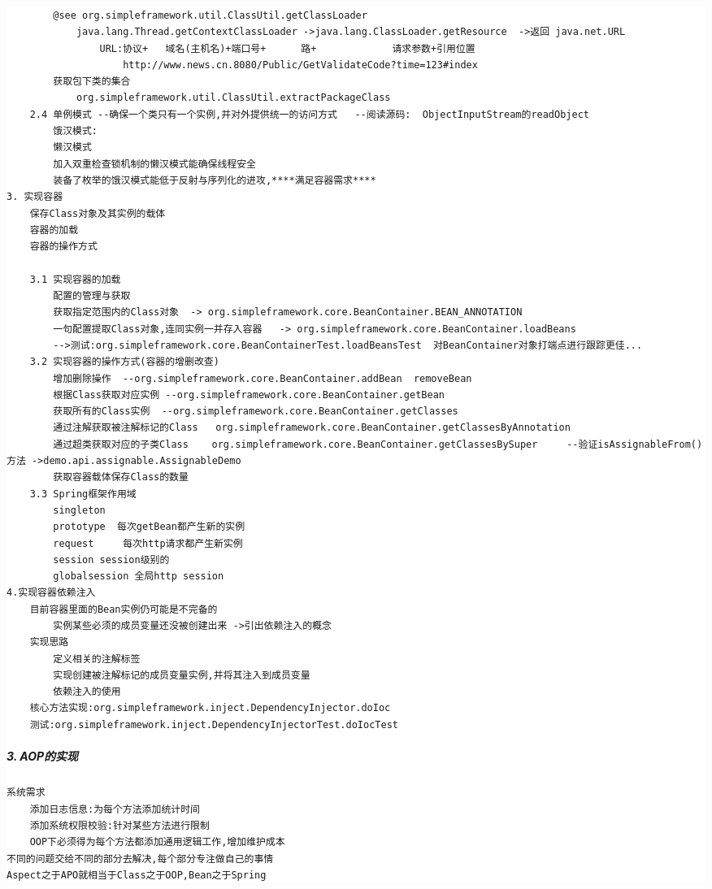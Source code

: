             @see org.simpleframework.util.ClassUtil.getClassLoader
                java.lang.Thread.getContextClassLoader ->java.lang.ClassLoader.getResource  ->返回 java.net.URL
                    URL:协议+   域名(主机名)+端口号+      路+             请求参数+引用位置
                        http://www.news.cn.8080/Public/GetValidateCode?time=123#index
            获取包下类的集合
                org.simpleframework.util.ClassUtil.extractPackageClass
        2.4 单例模式 --确保一个类只有一个实例,并对外提供统一的访问方式   --阅读源码:  ObjectInputStream的readObject
            饿汉模式:
            懒汉模式
            加入双重检查锁机制的懒汉模式能确保线程安全
            装备了枚举的饿汉模式能低于反射与序列化的进攻,****满足容器需求****
    3. 实现容器
        保存Class对象及其实例的载体
        容器的加载
        容器的操作方式
        
        3.1 实现容器的加载
            配置的管理与获取
            获取指定范围内的Class对象  -> org.simpleframework.core.BeanContainer.BEAN_ANNOTATION
            一句配置提取Class对象,连同实例一并存入容器   -> org.simpleframework.core.BeanContainer.loadBeans
            -->测试:org.simpleframework.core.BeanContainerTest.loadBeansTest  对BeanContainer对象打端点进行跟踪更佳...
        3.2 实现容器的操作方式(容器的增删改查)
            增加删除操作  --org.simpleframework.core.BeanContainer.addBean  removeBean
            根据Class获取对应实例 --org.simpleframework.core.BeanContainer.getBean
            获取所有的Class实例  --org.simpleframework.core.BeanContainer.getClasses
            通过注解获取被注解标记的Class   org.simpleframework.core.BeanContainer.getClassesByAnnotation
            通过超类获取对应的子类Class    org.simpleframework.core.BeanContainer.getClassesBySuper     --验证isAssignableFrom()方法 ->demo.api.assignable.AssignableDemo
            获取容器载体保存Class的数量
        3.3 Spring框架作用域
            singleton
            prototype  每次getBean都产生新的实例
            request     每次http请求都产生新实例
            session session级别的
            globalsession 全局http session
    4.实现容器依赖注入
        目前容器里面的Bean实例仍可能是不完备的
            实例某些必须的成员变量还没被创建出来 ->引出依赖注入的概念
        实现思路
            定义相关的注解标签
            实现创建被注解标记的成员变量实例,并将其注入到成员变量
            依赖注入的使用
        核心方法实现:org.simpleframework.inject.DependencyInjector.doIoc 
        测试:org.simpleframework.inject.DependencyInjectorTest.doIocTest
            
##### 3. AOP的实现     
    系统需求
        添加日志信息:为每个方法添加统计时间
        添加系统权限校验:针对某些方法进行限制
        OOP下必须得为每个方法都添加通用逻辑工作,增加维护成本
    不同的问题交给不同的部分去解决,每个部分专注做自己的事情
    Aspect之于APO就相当于Class之于OOP,Bean之于Spring
    
    